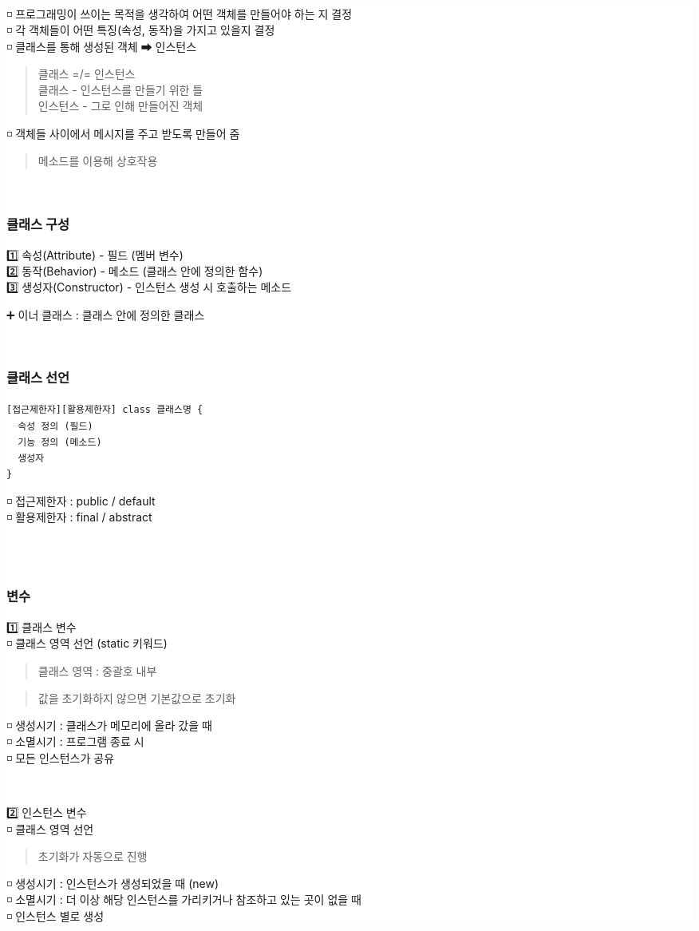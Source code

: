 ◽ 프로그래밍이 쓰이는 목적을 생각하여 어떤 객체를 만들어야 하는 지 결정     
◽ 각 객체들이 어떤 특징(속성, 동작)을 가지고 있을지 결정    
◽ 클래스를 통해 생성된 객체 ➡ 인스턴스
> 클래스 =/= 인스턴스   
> 클래스 - 인스턴스를 만들기 위한 틀    
> 인스턴스 - 그로 인해 만들어진 객체    

◽ 객체들 사이에서 메시지를 주고 받도록 만들어 줌    
> 메소드를 이용해 상호작용  

<br>

### 클래스 구성
1️⃣ 속성(Attribute) - 필드 (멤버 변수)   
2️⃣ 동작(Behavior) - 메소드 (클래스 안에 정의한 함수)   
3️⃣ 생성자(Constructor) - 인스턴스 생성 시 호출하는 메소드

➕ 이너 클래스 : 클래스 안에 정의한 클래스    

<br>

### 클래스 선언
``` 
[접근제한자][활용제한자] class 클래스명 {
  속성 정의 (필드)
  기능 정의 (메소드)
  생성자
}
```

◽ 접근제한자 : public / default   
◽ 활용제한자 : final / abstract   


<br><br>

### 변수

1️⃣ 클래스 변수     
◽ 클래스 영역 선언 (static 키워드) 
> 클래스 영역 : 중괄호 내부

> 값을 초기화하지 않으면 기본값으로 초기화

◽ 생성시기 : 클래스가 메모리에 올라 갔을 때  
◽ 소멸시기 : 프로그램 종료 시     
◽ 모든 인스턴스가 공유    

<br>

2️⃣ 인스턴스 변수     
◽ 클래스 영역 선언    
> 초기화가 자동으로 진행

◽ 생성시기 : 인스턴스가 생성되었을 때 (new)   
◽ 소멸시기 : 더 이상 해당 인스턴스를 가리키거나 참조하고 있는 곳이 없을 때    
◽ 인스턴스 별로 생성    
